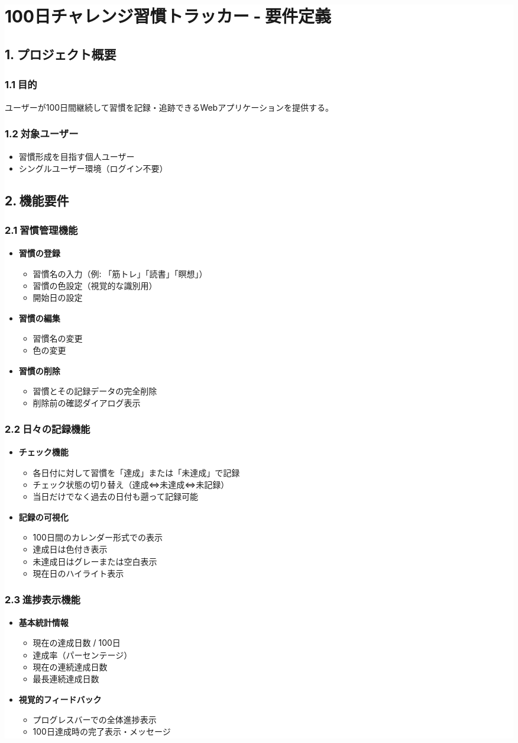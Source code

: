 # 100日チャレンジ習慣トラッカー - 要件定義

## 1. プロジェクト概要

### 1.1 目的
ユーザーが100日間継続して習慣を記録・追跡できるWebアプリケーションを提供する。

### 1.2 対象ユーザー
- 習慣形成を目指す個人ユーザー
- シングルユーザー環境（ログイン不要）

## 2. 機能要件

### 2.1 習慣管理機能
- **習慣の登録**
  - 習慣名の入力（例: 「筋トレ」「読書」「瞑想」）
  - 習慣の色設定（視覚的な識別用）
  - 開始日の設定

- **習慣の編集**
  - 習慣名の変更
  - 色の変更

- **習慣の削除**
  - 習慣とその記録データの完全削除
  - 削除前の確認ダイアログ表示

### 2.2 日々の記録機能
- **チェック機能**
  - 各日付に対して習慣を「達成」または「未達成」で記録
  - チェック状態の切り替え（達成⇔未達成⇔未記録）
  - 当日だけでなく過去の日付も遡って記録可能

- **記録の可視化**
  - 100日間のカレンダー形式での表示
  - 達成日は色付き表示
  - 未達成日はグレーまたは空白表示
  - 現在日のハイライト表示

### 2.3 進捗表示機能
- **基本統計情報**
  - 現在の達成日数 / 100日
  - 達成率（パーセンテージ）
  - 現在の連続達成日数
  - 最長連続達成日数

- **視覚的フィードバック**
  - プログレスバーでの全体進捗表示
  - 100日達成時の完了表示・メッセージ
